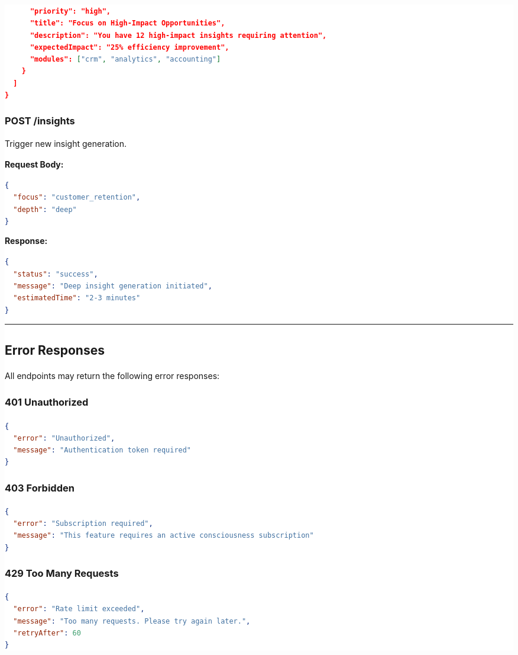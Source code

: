 ```json
      "priority": "high",
      "title": "Focus on High-Impact Opportunities",
      "description": "You have 12 high-impact insights requiring attention",
      "expectedImpact": "25% efficiency improvement",
      "modules": ["crm", "analytics", "accounting"]
    }
  ]
}
```

### POST /insights
Trigger new insight generation.

**Request Body:**
```json
{
  "focus": "customer_retention",
  "depth": "deep"
}
```

**Response:**
```json
{
  "status": "success",
  "message": "Deep insight generation initiated",
  "estimatedTime": "2-3 minutes"
}
```

---

## Error Responses

All endpoints may return the following error responses:

### 401 Unauthorized
```json
{
  "error": "Unauthorized",
  "message": "Authentication token required"
}
```

### 403 Forbidden  
```json
{
  "error": "Subscription required",
  "message": "This feature requires an active consciousness subscription"
}
```

### 429 Too Many Requests
```json
{
  "error": "Rate limit exceeded", 
  "message": "Too many requests. Please try again later.",
  "retryAfter": 60
}
```
